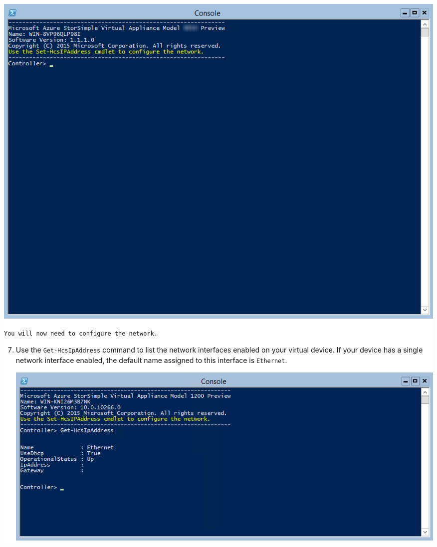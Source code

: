    ![](./media/storsimple-ova-deploy2-provision-hyperv/image28.png)

    You will now need to configure the network.

7. Use the `Get-HcsIpAddress` command to list the network interfaces enabled on your virtual device. If your device has a single network interface enabled, the default name assigned to this interface is `Ethernet`.

   ![](./media/storsimple-ova-deploy2-provision-hyperv/image29.png)
